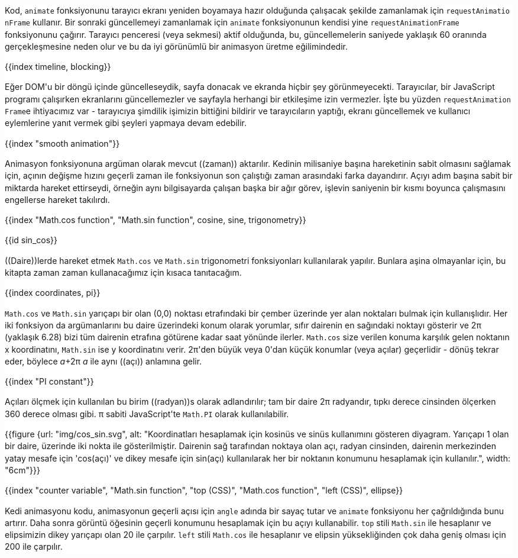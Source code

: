 Kod, `animate` fonksiyonunu tarayıcı ekranı yeniden boyamaya hazır olduğunda çalışacak şekilde zamanlamak için `requestAnimationFrame` kullanır. Bir sonraki güncellemeyi zamanlamak için `animate` fonksiyonunun kendisi yine `requestAnimationFrame` fonksiyonunu çağırır. Tarayıcı penceresi (veya sekmesi) aktif olduğunda, bu, güncellemelerin saniyede yaklaşık 60 oranında gerçekleşmesine neden olur ve bu da iyi görünümlü bir animasyon üretme eğilimindedir.

{{index timeline, blocking}}

Eğer DOM'u bir döngü içinde güncelleseydik, sayfa donacak ve ekranda hiçbir şey görünmeyecekti. Tarayıcılar, bir JavaScript programı çalışırken ekranlarını güncellemezler ve sayfayla herhangi bir etkileşime izin vermezler. İşte bu yüzden `requestAnimationFrame`e ihtiyacımız var - tarayıcıya şimdilik işimizin bittiğini bildirir ve tarayıcıların yaptığı, ekranı güncellemek ve kullanıcı eylemlerine yanıt vermek gibi şeyleri yapmaya devam edebilir.

{{index "smooth animation"}}

Animasyon fonksiyonuna argüman olarak mevcut ((zaman)) aktarılır. Kedinin milisaniye başına hareketinin sabit olmasını sağlamak için, açının değişme hızını geçerli zaman ile fonksiyonun son çalıştığı zaman arasındaki farka dayandırır. Açıyı adım başına sabit bir miktarda hareket ettirseydi, örneğin aynı bilgisayarda çalışan başka bir ağır görev, işlevin saniyenin bir kısmı boyunca çalışmasını engellerse hareket takılırdı.

{{index "Math.cos function", "Math.sin function", cosine, sine, trigonometry}}

{{id sin_cos}}

((Daire))lerde hareket etmek `Math.cos` ve `Math.sin` trigonometri fonksiyonları kullanılarak yapılır. Bunlara aşina olmayanlar için, bu kitapta zaman zaman kullanacağımız için kısaca tanıtacağım.

{{index coordinates, pi}}

`Math.cos` ve `Math.sin` yarıçapı bir olan (0,0) noktası etrafındaki bir çember üzerinde yer alan noktaları bulmak için kullanışlıdır. Her iki fonksiyon da argümanlarını bu daire üzerindeki konum olarak yorumlar, sıfır dairenin en sağındaki noktayı gösterir ve 2π (yaklaşık 6.28) bizi tüm dairenin etrafına götürene kadar saat yönünde ilerler. `Math.cos` size verilen konuma karşılık gelen noktanın x koordinatını, `Math.sin` ise y koordinatını verir. 2π'den büyük veya 0'dan küçük konumlar (veya açılar) geçerlidir - dönüş tekrar eder, böylece _a_+2π _a_ ile aynı ((açı)) anlamına gelir.

{{index "PI constant"}}

Açıları ölçmek için kullanılan bu birim ((radyan))s olarak adlandırılır; tam bir daire 2π radyandır, tıpkı derece cinsinden ölçerken 360 derece olması gibi. π sabiti JavaScript'te `Math.PI` olarak kullanılabilir.

{{figure {url: "img/cos_sin.svg", alt: "Koordinatları hesaplamak için kosinüs ve sinüs kullanımını gösteren diyagram. Yarıçapı 1 olan bir daire, üzerinde iki nokta ile gösterilmiştir. Dairenin sağ tarafından noktaya olan açı, radyan cinsinden, dairenin merkezinden yatay mesafe için 'cos(açı)' ve dikey mesafe için sin(açı) kullanılarak her bir noktanın konumunu hesaplamak için kullanılır.", width: "6cm"}}}

{{index "counter variable", "Math.sin function", "top (CSS)", "Math.cos function", "left (CSS)", ellipse}}

Kedi animasyonu kodu, animasyonun geçerli açısı için `angle` adında bir sayaç tutar ve `animate` fonksiyonu her çağrıldığında bunu artırır. Daha sonra görüntü öğesinin geçerli konumunu hesaplamak için bu açıyı kullanabilir. `top` stili `Math.sin` ile hesaplanır ve elipsimizin dikey yarıçapı olan 20 ile çarpılır. `left` stili `Math.cos` ile hesaplanır ve elipsin yüksekliğinden çok daha geniş olması için 200 ile çarpılır.
